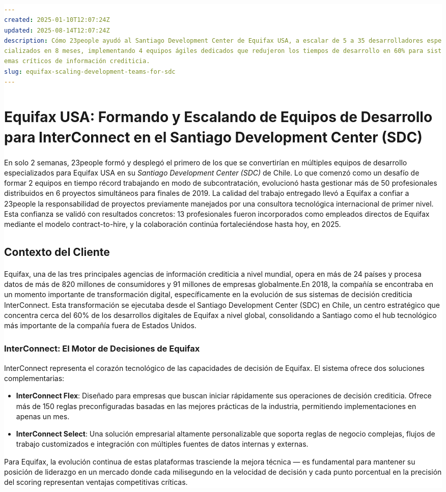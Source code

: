 ```yaml
---
created: 2025-01-10T12:07:24Z
updated: 2025-08-14T12:07:24Z
description: Cómo 23people ayudó al Santiago Development Center de Equifax USA, a escalar de 5 a 35 desarrolladores especializados en 8 meses, implementando 4 equipos ágiles dedicados que redujeron los tiempos de desarrollo en 60% para sistemas críticos de información crediticia.
slug: equifax-scaling-development-teams-for-sdc
---
```


# Equifax USA: Formando y Escalando de Equipos de Desarrollo para InterConnect en el Santiago Development Center (SDC)

En solo 2 semanas, 23people formó y desplegó el primero de los que se convertirían en múltiples equipos de desarrollo especializados para Equifax USA en su _Santiago Development Center (SDC)_ de Chile. Lo que comenzó como un desafío de formar 2 equipos en tiempo récord trabajando en modo de subcontratación, evolucionó hasta gestionar más de 50 profesionales distribuidos en 6 proyectos simultáneos para finales de 2019. La calidad del trabajo entregado llevó a Equifax a confiar a 23people la responsabilidad de proyectos previamente manejados por una consultora tecnológica internacional de primer nivel. Esta confianza se validó con resultados concretos: 13 profesionales fueron incorporados como empleados directos de Equifax mediante el modelo contract-to-hire, y la colaboración continúa fortaleciéndose hasta hoy, en 2025.

## Contexto del Cliente

Equifax, una de las tres principales agencias de información crediticia a nivel mundial, opera en más de 24 países y procesa datos de más de 820 millones de consumidores y 91 millones de empresas globalmente.En 2018, la compañía se encontraba en un momento importante de transformación digital, específicamente en la evolución de sus sistemas de decisión crediticia InterConnect. Esta transformación se ejecutaba desde el Santiago Development Center (SDC) en Chile, un centro estratégico que concentra cerca del 60% de los desarrollos digitales de Equifax a nivel global, consolidando a Santiago como el hub tecnológico más importante de la compañía fuera de Estados Unidos.

### InterConnect: El Motor de Decisiones de Equifax

InterConnect representa el corazón tecnológico de las capacidades de decisión de Equifax. El sistema ofrece dos soluciones complementarias:

- **InterConnect Flex**: Diseñado para empresas que buscan iniciar rápidamente sus operaciones de decisión crediticia. Ofrece más de 150 reglas preconfiguradas basadas en las mejores prácticas de la industria, permitiendo implementaciones en apenas un mes.

- **InterConnect Select**: Una solución empresarial altamente personalizable que soporta reglas de negocio complejas, flujos de trabajo customizados e integración con múltiples fuentes de datos internas y externas.

Para Equifax, la evolución continua de estas plataformas trasciende la mejora técnica — es fundamental para mantener su posición de liderazgo en un mercado donde cada milisegundo en la velocidad de decisión y cada punto porcentual en la precisión del scoring representan ventajas competitivas críticas.
